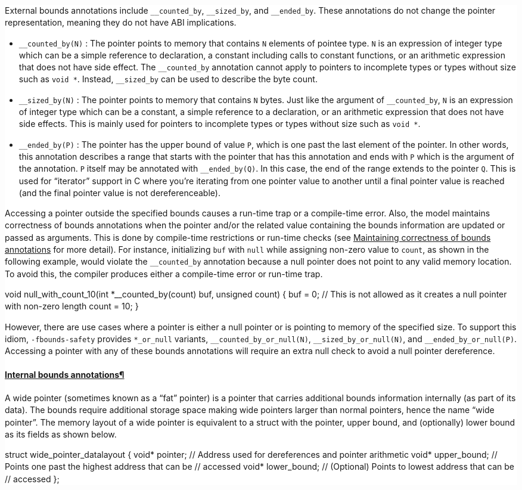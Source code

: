External bounds annotations include `__counted_by`, `__sized_by`, and `__ended_by`. These annotations do not change the pointer representation, meaning they do not have ABI implications.

*   `__counted_by(N)` : The pointer points to memory that contains `N` elements of pointee type. `N` is an expression of integer type which can be a simple reference to declaration, a constant including calls to constant functions, or an arithmetic expression that does not have side effect. The `__counted_by` annotation cannot apply to pointers to incomplete types or types without size such as `void *`. Instead, `__sized_by` can be used to describe the byte count.
    
*   `__sized_by(N)` : The pointer points to memory that contains `N` bytes. Just like the argument of `__counted_by`, `N` is an expression of integer type which can be a constant, a simple reference to a declaration, or an arithmetic expression that does not have side effects. This is mainly used for pointers to incomplete types or types without size such as `void *`.
    
*   `__ended_by(P)` : The pointer has the upper bound of value `P`, which is one past the last element of the pointer. In other words, this annotation describes a range that starts with the pointer that has this annotation and ends with `P` which is the argument of the annotation. `P` itself may be annotated with `__ended_by(Q)`. In this case, the end of the range extends to the pointer `Q`. This is used for “iterator” support in C where you’re iterating from one pointer value to another until a final pointer value is reached (and the final pointer value is not dereferenceable).
    

Accessing a pointer outside the specified bounds causes a run-time trap or a compile-time error. Also, the model maintains correctness of bounds annotations when the pointer and/or the related value containing the bounds information are updated or passed as arguments. This is done by compile-time restrictions or run-time checks (see [Maintaining correctness of bounds annotations](#maintaining-correctness-of-bounds-annotations) for more detail). For instance, initializing `buf` with `null` while assigning non-zero value to `count`, as shown in the following example, would violate the `__counted_by` annotation because a null pointer does not point to any valid memory location. To avoid this, the compiler produces either a compile-time error or run-time trap.

void null\_with\_count\_10(int \*\_\_counted\_by(count) buf, unsigned count) {
   buf \= 0;
   // This is not allowed as it creates a null pointer with non-zero length
   count \= 10;
}

However, there are use cases where a pointer is either a null pointer or is pointing to memory of the specified size. To support this idiom, `-fbounds-safety` provides `*_or_null` variants, `__counted_by_or_null(N)`, `__sized_by_or_null(N)`, and `__ended_by_or_null(P)`. Accessing a pointer with any of these bounds annotations will require an extra null check to avoid a null pointer dereference.

#### [Internal bounds annotations](#id9)[¶](#internal-bounds-annotations "Link to this heading")

A wide pointer (sometimes known as a “fat” pointer) is a pointer that carries additional bounds information internally (as part of its data). The bounds require additional storage space making wide pointers larger than normal pointers, hence the name “wide pointer”. The memory layout of a wide pointer is equivalent to a struct with the pointer, upper bound, and (optionally) lower bound as its fields as shown below.

struct wide\_pointer\_datalayout {
   void\* pointer; // Address used for dereferences and pointer arithmetic
   void\* upper\_bound; // Points one past the highest address that can be
                      // accessed
   void\* lower\_bound; // (Optional) Points to lowest address that can be
                      // accessed
};
